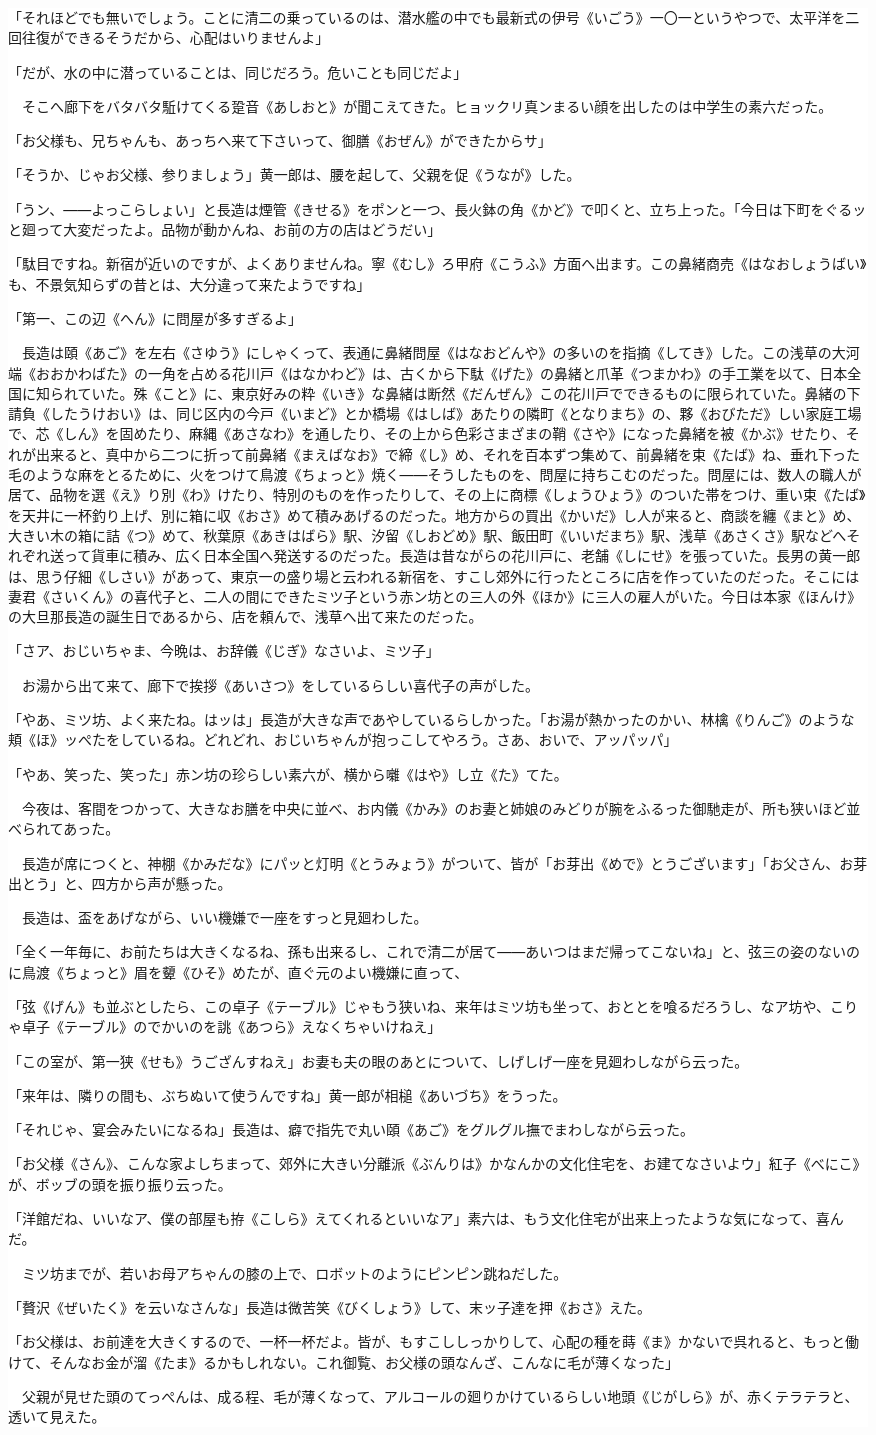 「それほどでも無いでしょう。ことに清二の乗っているのは、潜水艦の中でも最新式の伊号《いごう》一〇一というやつで、太平洋を二回往復ができるそうだから、心配はいりませんよ」

「だが、水の中に潜っていることは、同じだろう。危いことも同じだよ」

　そこへ廊下をバタバタ駈けてくる跫音《あしおと》が聞こえてきた。ヒョックリ真ンまるい顔を出したのは中学生の素六だった。

「お父様も、兄ちゃんも、あっちへ来て下さいって、御膳《おぜん》ができたからサ」

「そうか、じゃお父様、参りましょう」黄一郎は、腰を起して、父親を促《うなが》した。

「うン、――よっこらしょい」と長造は煙管《きせる》をポンと一つ、長火鉢の角《かど》で叩くと、立ち上った。「今日は下町をぐるッと廻って大変だったよ。品物が動かんね、お前の方の店はどうだい」

「駄目ですね。新宿が近いのですが、よくありませんね。寧《むし》ろ甲府《こうふ》方面へ出ます。この鼻緒商売《はなおしょうばい》も、不景気知らずの昔とは、大分違って来たようですね」

「第一、この辺《へん》に問屋が多すぎるよ」

　長造は頤《あご》を左右《さゆう》にしゃくって、表通に鼻緒問屋《はなおどんや》の多いのを指摘《してき》した。この浅草の大河端《おおかわばた》の一角を占める花川戸《はなかわど》は、古くから下駄《げた》の鼻緒と爪革《つまかわ》の手工業を以て、日本全国に知られていた。殊《こと》に、東京好みの粋《いき》な鼻緒は断然《だんぜん》この花川戸でできるものに限られていた。鼻緒の下請負《したうけおい》は、同じ区内の今戸《いまど》とか橋場《はしば》あたりの隣町《となりまち》の、夥《おびただ》しい家庭工場で、芯《しん》を固めたり、麻縄《あさなわ》を通したり、その上から色彩さまざまの鞘《さや》になった鼻緒を被《かぶ》せたり、それが出来ると、真中から二つに折って前鼻緒《まえばなお》で締《し》め、それを百本ずつ集めて、前鼻緒を束《たば》ね、垂れ下った毛のような麻をとるために、火をつけて鳥渡《ちょっと》焼く――そうしたものを、問屋に持ちこむのだった。問屋には、数人の職人が居て、品物を選《え》り別《わ》けたり、特別のものを作ったりして、その上に商標《しょうひょう》のついた帯をつけ、重い束《たば》を天井に一杯釣り上げ、別に箱に収《おさ》めて積みあげるのだった。地方からの買出《かいだ》し人が来ると、商談を纏《まと》め、大きい木の箱に詰《つ》めて、秋葉原《あきはばら》駅、汐留《しおどめ》駅、飯田町《いいだまち》駅、浅草《あさくさ》駅などへそれぞれ送って貨車に積み、広く日本全国へ発送するのだった。長造は昔ながらの花川戸に、老舗《しにせ》を張っていた。長男の黄一郎は、思う仔細《しさい》があって、東京一の盛り場と云われる新宿を、すこし郊外に行ったところに店を作っていたのだった。そこには妻君《さいくん》の喜代子と、二人の間にできたミツ子という赤ン坊との三人の外《ほか》に三人の雇人がいた。今日は本家《ほんけ》の大旦那長造の誕生日であるから、店を頼んで、浅草へ出て来たのだった。

「さア、おじいちゃま、今晩は、お辞儀《じぎ》なさいよ、ミツ子」

　お湯から出て来て、廊下で挨拶《あいさつ》をしているらしい喜代子の声がした。

「やあ、ミツ坊、よく来たね。はッは」長造が大きな声であやしているらしかった。「お湯が熱かったのかい、林檎《りんご》のような頬《ほ》ッぺたをしているね。どれどれ、おじいちゃんが抱っこしてやろう。さあ、おいで、アッパッパ」

「やあ、笑った、笑った」赤ン坊の珍らしい素六が、横から囃《はや》し立《た》てた。

　今夜は、客間をつかって、大きなお膳を中央に並べ、お内儀《かみ》のお妻と姉娘のみどりが腕をふるった御馳走が、所も狭いほど並べられてあった。

　長造が席につくと、神棚《かみだな》にパッと灯明《とうみょう》がついて、皆が「お芽出《めで》とうございます」「お父さん、お芽出とう」と、四方から声が懸った。

　長造は、盃をあげながら、いい機嫌で一座をすっと見廻わした。

「全く一年毎に、お前たちは大きくなるね、孫も出来るし、これで清二が居て――あいつはまだ帰ってこないね」と、弦三の姿のないのに鳥渡《ちょっと》眉を顰《ひそ》めたが、直ぐ元のよい機嫌に直って、

「弦《げん》も並ぶとしたら、この卓子《テーブル》じゃもう狭いね、来年はミツ坊も坐って、おととを喰るだろうし、なア坊や、こりゃ卓子《テーブル》のでかいのを誂《あつら》えなくちゃいけねえ」

「この室が、第一狭《せも》うござんすねえ」お妻も夫の眼のあとについて、しげしげ一座を見廻わしながら云った。

「来年は、隣りの間も、ぶちぬいて使うんですね」黄一郎が相槌《あいづち》をうった。

「それじゃ、宴会みたいになるね」長造は、癖で指先で丸い頤《あご》をグルグル撫でまわしながら云った。

「お父様《さん》、こんな家よしちまって、郊外に大きい分離派《ぶんりは》かなんかの文化住宅を、お建てなさいよウ」紅子《べにこ》が、ボッブの頭を振り振り云った。

「洋館だね、いいなア、僕の部屋も拵《こしら》えてくれるといいなア」素六は、もう文化住宅が出来上ったような気になって、喜んだ。

　ミツ坊までが、若いお母アちゃんの膝の上で、ロボットのようにピンピン跳ねだした。

「贅沢《ぜいたく》を云いなさんな」長造は微苦笑《びくしょう》して、末ッ子達を押《おさ》えた。

「お父様は、お前達を大きくするので、一杯一杯だよ。皆が、もすこししっかりして、心配の種を蒔《ま》かないで呉れると、もっと働けて、そんなお金が溜《たま》るかもしれない。これ御覧、お父様の頭なんざ、こんなに毛が薄くなった」

　父親が見せた頭のてっぺんは、成る程、毛が薄くなって、アルコールの廻りかけているらしい地頭《じがしら》が、赤くテラテラと、透いて見えた。
